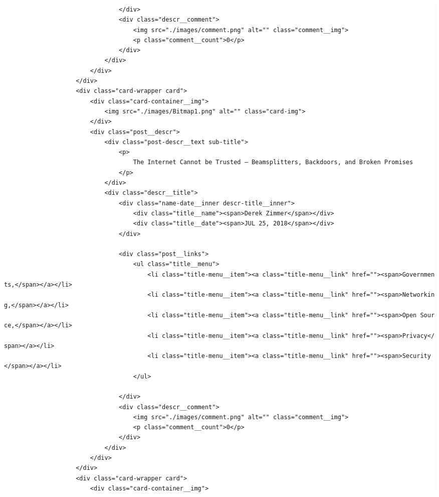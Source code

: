                                     </div>
                                    <div class="descr__comment">
                                        <img src="./images/comment.png" alt="" class="comment__img">
                                        <p class="comment__count">0</p>
                                    </div>
                                </div>
                            </div>
                        </div>
                        <div class="card-wrapper card">
                            <div class="card-container__img">
                                <img src="./images/Bitmap1.png" alt="" class="card-img">
                            </div>
                            <div class="post__descr">
                                <div class="post-descr__text sub-title">
                                    <p>
                                        The Internet Cannot be Trusted – Beamsplitters, Backdoors, and Broken Promises
                                    </p>
                                </div>
                                <div class="descr__title">
                                    <div class="name-date__inner descr-title__inner">
                                        <div class="title__name"><span>Derek Zimmer</span></div>
                                        <div class="title__date"><span>JUL 25, 2018</span></div>
                                    </div>
                                    
                                    <div class="post__links">
                                        <ul class="title__menu">
                                            <li class="title-menu__item"><a class="title-menu__link" href=""><span>Governments,</span></a></li>
                                            <li class="title-menu__item"><a class="title-menu__link" href=""><span>Networking,</span></a></li>
                                            <li class="title-menu__item"><a class="title-menu__link" href=""><span>Open Source,</span></a></li>
                                            <li class="title-menu__item"><a class="title-menu__link" href=""><span>Privacy</span></a></li>
                                            <li class="title-menu__item"><a class="title-menu__link" href=""><span>Security</span></a></li>
                                        </ul>
                                           
                                    </div>
                                    <div class="descr__comment">
                                        <img src="./images/comment.png" alt="" class="comment__img">
                                        <p class="comment__count">0</p>
                                    </div>
                                </div>
                            </div>
                        </div>
                        <div class="card-wrapper card">
                            <div class="card-container__img">